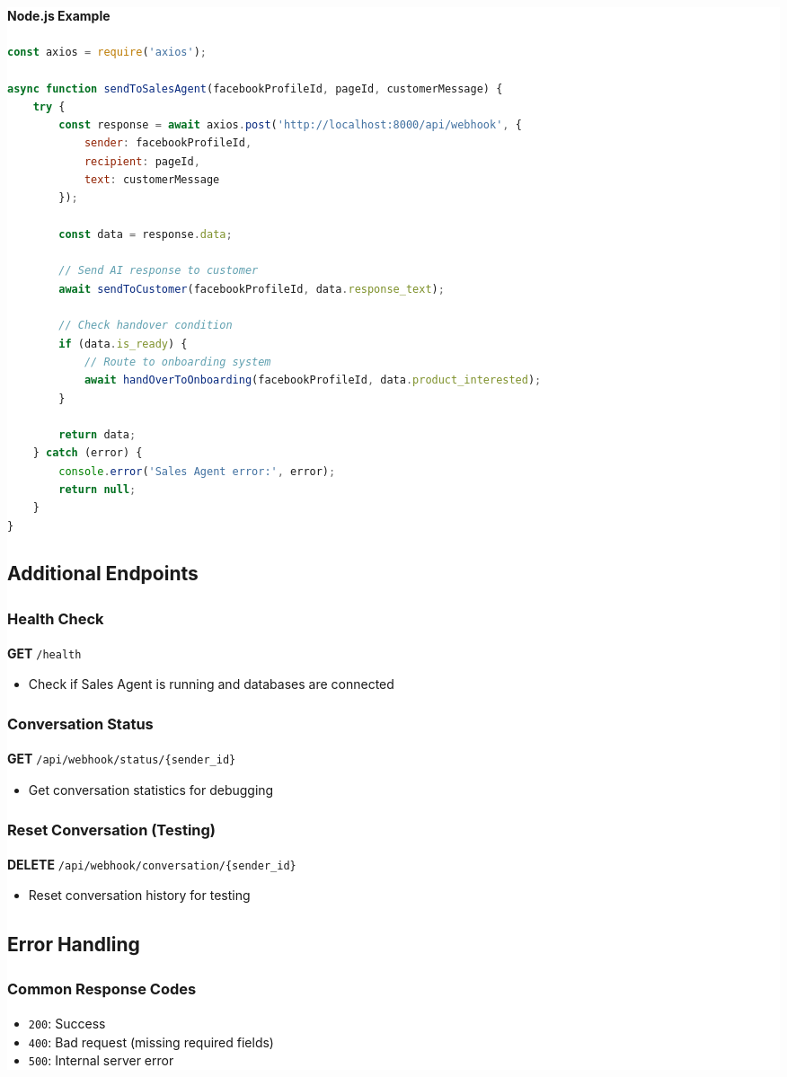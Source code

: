 #### Node.js Example
```javascript
const axios = require('axios');

async function sendToSalesAgent(facebookProfileId, pageId, customerMessage) {
    try {
        const response = await axios.post('http://localhost:8000/api/webhook', {
            sender: facebookProfileId,
            recipient: pageId,
            text: customerMessage
        });
        
        const data = response.data;
        
        // Send AI response to customer
        await sendToCustomer(facebookProfileId, data.response_text);
        
        // Check handover condition
        if (data.is_ready) {
            // Route to onboarding system
            await handOverToOnboarding(facebookProfileId, data.product_interested);
        }
        
        return data;
    } catch (error) {
        console.error('Sales Agent error:', error);
        return null;
    }
}
```

## Additional Endpoints

### Health Check
**GET** `/health`
- Check if Sales Agent is running and databases are connected

### Conversation Status  
**GET** `/api/webhook/status/{sender_id}`
- Get conversation statistics for debugging

### Reset Conversation (Testing)
**DELETE** `/api/webhook/conversation/{sender_id}`
- Reset conversation history for testing

## Error Handling

### Common Response Codes
- `200`: Success
- `400`: Bad request (missing required fields)
- `500`: Internal server error
